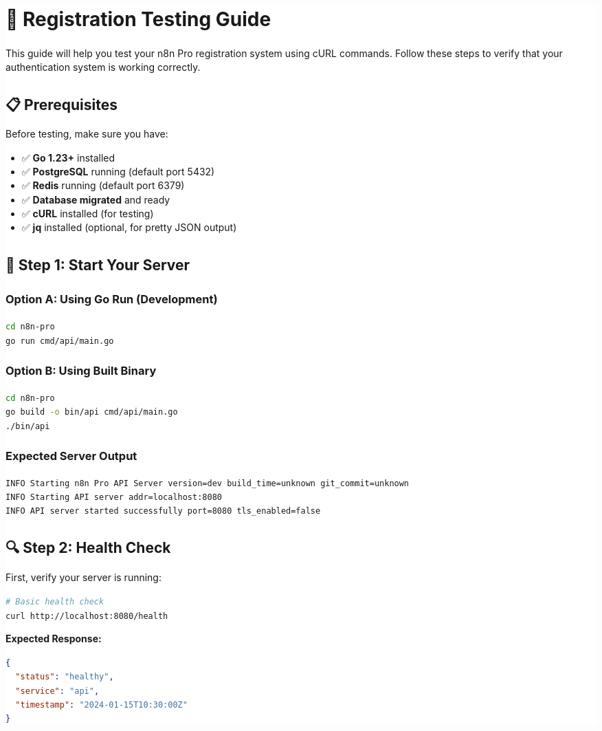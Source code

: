 # 🧪 Registration Testing Guide

This guide will help you test your n8n Pro registration system using cURL commands. Follow these steps to verify that your authentication system is working correctly.

## 📋 Prerequisites

Before testing, make sure you have:

- ✅ **Go 1.23+** installed
- ✅ **PostgreSQL** running (default port 5432)
- ✅ **Redis** running (default port 6379)
- ✅ **Database migrated** and ready
- ✅ **cURL** installed (for testing)
- ✅ **jq** installed (optional, for pretty JSON output)

## 🚀 Step 1: Start Your Server

### Option A: Using Go Run (Development)
```bash
cd n8n-pro
go run cmd/api/main.go
```

### Option B: Using Built Binary
```bash
cd n8n-pro
go build -o bin/api cmd/api/main.go
./bin/api
```

### Expected Server Output
```
INFO Starting n8n Pro API Server version=dev build_time=unknown git_commit=unknown
INFO Starting API server addr=localhost:8080
INFO API server started successfully port=8080 tls_enabled=false
```

## 🔍 Step 2: Health Check

First, verify your server is running:

```bash
# Basic health check
curl http://localhost:8080/health
```

**Expected Response:**
```json
{
  "status": "healthy",
  "service": "api",
  "timestamp": "2024-01-15T10:30:00Z"
}
```
